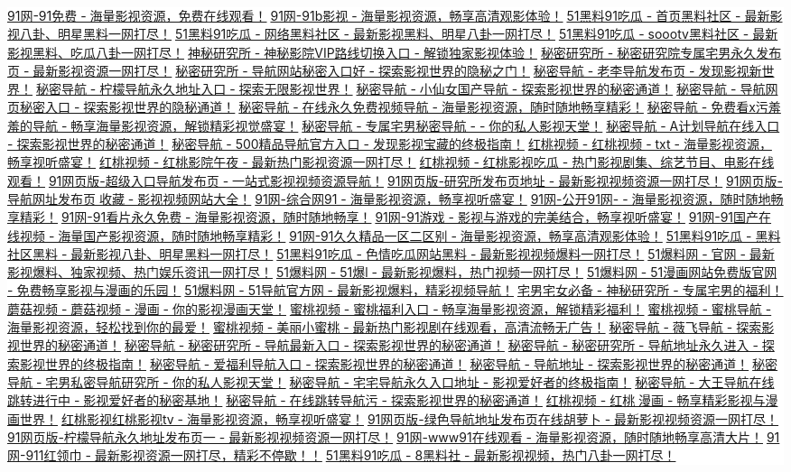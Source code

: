 <a href="https://91wang-x181.pages.dev" target="_blank">91网-91免费 - 海量影视资源，免费在线观看！</a>
<a href="https://91wang-x56.pages.dev" target="_blank">91网-91b影视 - 海量影视资源，畅享高清观影体验！</a>
<a href="https://51heiliao-x336.pages.dev" target="_blank">51黑料91吃瓜 - 首页黑料社区 - 最新影视八卦、明星黑料一网打尽！</a>
<a href="https://51heiliao-x320.pages.dev" target="_blank">51黑料91吃瓜 - 网络黑料社区 - 最新影视黑料、明星八卦一网打尽！</a>
<a href="https://51heiliao-x152.pages.dev" target="_blank">51黑料91吃瓜 - soootv黑料社区 - 最新影视黑料、吃瓜八卦一网打尽！</a>
<a href="https://smyanjiusuo-x386.pages.dev" target="_blank">神秘研究所 - 神秘影院VIP路线切换入口 - 解锁独家影视体验！</a>
<a href="https://mimiyanjiusuo-x1353.pages.dev" target="_blank">秘密研究所 - 秘密研究院专属宅男永久发布页 - 最新影视资源一网打尽！</a>
<a href="https://mimiyanjiusuo-x373.pages.dev" target="_blank">秘密研究所 - 导航网站秘密入口好 - 探索影视世界的隐秘之门！</a>
<a href="https://mimidaohang-x2439.pages.dev" target="_blank">秘密导航 - 老李导航发布页 - 发现影视新世界！</a>
<a href="https://mimidaohang-x1541.pages.dev" target="_blank">秘密导航 - 柠檬导航永久地址入口 - 探索无限影视世界！</a>
<a href="https://mimidaohang-x1236.pages.dev" target="_blank">秘密导航 - 小仙女国产导航 - 探索影视世界的秘密通道！</a>
<a href="https://mimidaohang-x1201.pages.dev" target="_blank">秘密导航 - 导航网页秘密入口 - 探索影视世界的隐秘通道！</a>
<a href="https://mimidaohang-x774.pages.dev" target="_blank">秘密导航 - 在线永久免费视频导航 - 海量影视资源，随时随地畅享精彩！</a>
<a href="https://mimidaohang-x508.pages.dev" target="_blank">秘密导航 - 免费看x污羞羞的导航 - 畅享海量影视资源，解锁精彩视觉盛宴！</a>
<a href="https://mimidaohang-x411.pages.dev" target="_blank">秘密导航 - 专属宅男秘密导航 -  - 你的私人影视天堂！</a>
<a href="https://mimidaohang-x214.pages.dev" target="_blank">秘密导航 - A计划导航在线入口 - 探索影视世界的秘密通道！</a>
<a href="https://mimidaohang-x77.pages.dev" target="_blank">秘密导航 - 500精品导航官方入口 - 发现影视宝藏的终极指南！</a>
<a href="https://hongtaoshipin-x508.pages.dev" target="_blank">红桃视频 - 红桃视频 - txt - 海量影视资源，畅享视听盛宴！</a>
<a href="https://hongtaoshipin-x425.pages.dev" target="_blank">红桃视频 - 红桃影院午夜 - 最新热门影视资源一网打尽！</a>
<a href="https://hongtaoshipin-x341.pages.dev" target="_blank">红桃视频 - 红桃影视吃瓜 - 热门影视剧集、综艺节目、电影在线观看！</a>
<a href="https://91wang-x1386.pages.dev" target="_blank">91网页版-超级入口导航发布页 - 一站式影视视频资源导航！</a>
<a href="https://91wang-x1255.pages.dev" target="_blank">91网页版-研究所发布页地址 - 最新影视视频资源一网打尽！</a>
<a href="https://91wang-x1171.pages.dev" target="_blank">91网页版-导航网址发布页 收藏 - 影视视频网站大全！</a>
<a href="https://91wang-x951.pages.dev" target="_blank">91网-综合网91 - 海量影视资源，畅享视听盛宴！</a>
<a href="https://91wang-x832.pages.dev" target="_blank">91网-公开91网- - 海量影视资源，随时随地畅享精彩！</a>
<a href="https://91wang-x547.pages.dev" target="_blank">91网-91看片永久免费 - 海量影视资源，随时随地畅享！</a>
<a href="https://91wang-x484.pages.dev" target="_blank">91网-91游戏 - 影视与游戏的完美结合，畅享视听盛宴！</a>
<a href="https://91wang-x279.pages.dev" target="_blank">91网-91国产在线视频 - 海量国产影视资源，随时随地畅享精彩！</a>
<a href="https://91wang-x143.pages.dev" target="_blank">91网-91久久精品一区二区别 - 海量影视资源，畅享高清观影体验！</a>
<a href="https://51heiliao-x699.pages.dev" target="_blank">51黑料91吃瓜 - 黑料社区黑料 - 最新影视八卦、明星黑料一网打尽！</a>
<a href="https://51heiliao-x327.pages.dev" target="_blank">51黑料91吃瓜 - 色情吃瓜网站黑料 - 最新影视视频爆料一网打尽！</a>
<a href="https://51baoliao-x510.pages.dev" target="_blank">51爆料网 - 官网 - 最新影视爆料、独家视频、热门娱乐资讯一网打尽！</a>
<a href="https://51baoliao-x346.pages.dev" target="_blank">51爆料网 - 51爆l - 最新影视爆料，热门视频一网打尽！</a>
<a href="https://51baoliao-x338.pages.dev" target="_blank">51爆料网 - 51漫画网站免费版官网 - 免费畅享影视与漫画的乐园！</a>
<a href="https://51baoliao-x223.pages.dev" target="_blank">51爆料网 - 51导航官方网 - 最新影视爆料，精彩视频导航！</a>
<a href="https://zhainanwang-x320.pages.dev" target="_blank">宅男宅女必备 - 神秘研究所 - 专属宅男的福利！</a>
<a href="https://mogushipin-x75.pages.dev" target="_blank">蘑菇视频 - 蘑菇视频 - 漫画 - 你的影视漫画天堂！</a>
<a href="https://mitaoshipin-x164.pages.dev" target="_blank">蜜桃视频 - 蜜桃福利入口 - 畅享海量影视资源，解锁精彩福利！</a>
<a href="https://mitaoshipin-x122.pages.dev" target="_blank">蜜桃视频 - 蜜桃导航 - 海量影视资源，轻松找到你的最爱！</a>
<a href="https://mitaoshipin-x79.pages.dev" target="_blank">蜜桃视频 - 美丽小蜜桃 - 最新热门影视剧在线观看，高清流畅无广告！</a>
<a href="https://mimidaohang-x2553.pages.dev" target="_blank">秘密导航 - 薇飞导航 - 探索影视世界的秘密通道！</a>
<a href="https://mimidaohang-x2195.pages.dev" target="_blank">秘密导航 - 秘密研究所 - 导航最新入口 - 探索影视世界的秘密通道！</a>
<a href="https://mimidaohang-x2187.pages.dev" target="_blank">秘密导航 - 秘密研究所 - 导航地址永久进入 - 探索影视世界的终极指南！</a>
<a href="https://mimidaohang-x1761.pages.dev" target="_blank">秘密导航 - 爱福利导航入口 - 探索影视世界的秘密通道！</a>
<a href="https://mimidaohang-x1089.pages.dev" target="_blank">秘密导航 - 导航地址 - 探索影视世界的秘密通道！</a>
<a href="https://mimidaohang-x993.pages.dev" target="_blank">秘密导航 - 宅男私密导航研究所 - 你的私人影视天堂！</a>
<a href="https://mimidaohang-x948.pages.dev" target="_blank">秘密导航 - 宅宅导航永久入口地址 - 影视爱好者的终极指南！</a>
<a href="https://mimidaohang-x847.pages.dev" target="_blank">秘密导航 - 大王导航在线跳转进行中 - 影视爱好者的秘密基地！</a>
<a href="https://mimidaohang-x811.pages.dev" target="_blank">秘密导航 - 在线跳转导航污 - 探索影视世界的秘密通道！</a>
<a href="https://hongtaoshipin-x217.pages.dev" target="_blank">红桃视频 - 红桃 漫画 - 畅享精彩影视与漫画世界！</a>
<a href="https://hongtaoshipin-x37.pages.dev" target="_blank">红桃影视红桃影视tv - 海量影视资源，畅享视听盛宴！</a>
<a href="https://91wang-x1358.pages.dev" target="_blank">91网页版-绿色导航地址发布页在线胡萝卜 - 最新影视视频资源一网打尽！</a>
<a href="https://91wang-x1229.pages.dev" target="_blank">91网页版-柠檬导航永久地址发布页一 - 最新影视视频资源一网打尽！</a>
<a href="https://91wang-x799.pages.dev" target="_blank">91网-www91在线观看 - 海量影视资源，随时随地畅享高清大片！</a>
<a href="https://91wang-x31.pages.dev" target="_blank">91网-911红领巾 - 最新影视资源一网打尽，精彩不停歇！！</a>
<a href="https://51heiliao-x101.pages.dev" target="_blank">51黑料91吃瓜 - 8黑料社 - 最新影视视频，热门八卦一网打尽！</a>